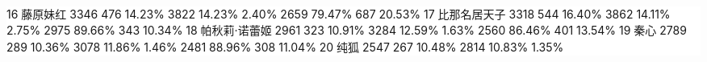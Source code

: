 <td>16</td>
<td>藤原妹红</td>
<td>3346</td>
<td>476</td>
<td>14.23%</td>
<td>3822</td>
<td>14.23%</td>
<td>2.40%</td>
<td>2659</td>
<td>79.47%</td>
<td>687</td>
<td>20.53%
</td></tr>
<tr>
<td>17</td>
<td>比那名居天子</td>
<td>3318</td>
<td>544</td>
<td>16.40%</td>
<td>3862</td>
<td>14.11%</td>
<td>2.75%</td>
<td>2975</td>
<td>89.66%</td>
<td>343</td>
<td>10.34%
</td></tr>
<tr>
<td>18</td>
<td>帕秋莉·诺蕾姬</td>
<td>2961</td>
<td>323</td>
<td>10.91%</td>
<td>3284</td>
<td>12.59%</td>
<td>1.63%</td>
<td>2560</td>
<td>86.46%</td>
<td>401</td>
<td>13.54%
</td></tr>
<tr>
<td>19</td>
<td>秦心</td>
<td>2789</td>
<td>289</td>
<td>10.36%</td>
<td>3078</td>
<td>11.86%</td>
<td>1.46%</td>
<td>2481</td>
<td>88.96%</td>
<td>308</td>
<td>11.04%
</td></tr>
<tr>
<td>20</td>
<td>纯狐</td>
<td>2547</td>
<td>267</td>
<td>10.48%</td>
<td>2814</td>
<td>10.83%</td>
<td>1.35%</td>